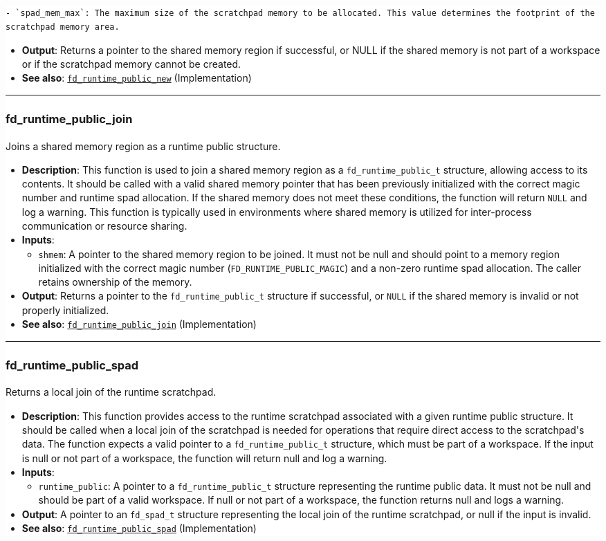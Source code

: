     - `spad_mem_max`: The maximum size of the scratchpad memory to be allocated. This value determines the footprint of the scratchpad memory area.
- **Output**: Returns a pointer to the shared memory region if successful, or NULL if the shared memory is not part of a workspace or if the scratchpad memory cannot be created.
- **See also**: [`fd_runtime_public_new`](fd_runtime_public.c.driver.md#fd_runtime_public_new)  (Implementation)


---
### fd\_runtime\_public\_join
Joins a shared memory region as a runtime public structure.
- **Description**: This function is used to join a shared memory region as a `fd_runtime_public_t` structure, allowing access to its contents. It should be called with a valid shared memory pointer that has been previously initialized with the correct magic number and runtime spad allocation. If the shared memory does not meet these conditions, the function will return `NULL` and log a warning. This function is typically used in environments where shared memory is utilized for inter-process communication or resource sharing.
- **Inputs**:
    - `shmem`: A pointer to the shared memory region to be joined. It must not be null and should point to a memory region initialized with the correct magic number (`FD_RUNTIME_PUBLIC_MAGIC`) and a non-zero runtime spad allocation. The caller retains ownership of the memory.
- **Output**: Returns a pointer to the `fd_runtime_public_t` structure if successful, or `NULL` if the shared memory is invalid or not properly initialized.
- **See also**: [`fd_runtime_public_join`](fd_runtime_public.c.driver.md#fd_runtime_public_join)  (Implementation)


---
### fd\_runtime\_public\_spad
Returns a local join of the runtime scratchpad.
- **Description**: This function provides access to the runtime scratchpad associated with a given runtime public structure. It should be called when a local join of the scratchpad is needed for operations that require direct access to the scratchpad's data. The function expects a valid pointer to a `fd_runtime_public_t` structure, which must be part of a workspace. If the input is null or not part of a workspace, the function will return null and log a warning.
- **Inputs**:
    - `runtime_public`: A pointer to a `fd_runtime_public_t` structure representing the runtime public data. It must not be null and should be part of a valid workspace. If null or not part of a workspace, the function returns null and logs a warning.
- **Output**: A pointer to an `fd_spad_t` structure representing the local join of the runtime scratchpad, or null if the input is invalid.
- **See also**: [`fd_runtime_public_spad`](fd_runtime_public.c.driver.md#fd_runtime_public_spad)  (Implementation)


